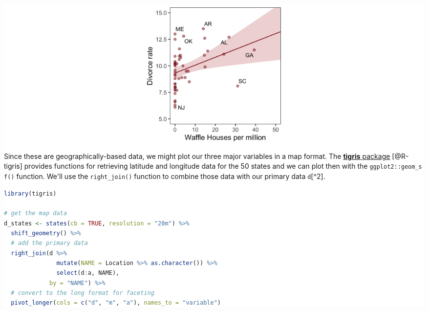 <img src="05_files/figure-html/unnamed-chunk-6-1.png" width="288" style="display: block; margin: auto;" />

Since these are geographically-based data, we might plot our three major variables in a map format. The [**tigris** package](https://github.com/walkerke/tigris) [@R-tigris] provides functions for retrieving latitude and longitude data for the 50 states and we can plot then with the `ggplot2::geom_sf()` function. We'll use the `right_join()` function to combine those data with our primary data `d`[^2].


```r
library(tigris)

# get the map data
d_states <- states(cb = TRUE, resolution = "20m") %>%
  shift_geometry() %>% 
  # add the primary data
  right_join(d %>% 
               mutate(NAME = Location %>% as.character()) %>% 
               select(d:a, NAME),
             by = "NAME") %>% 
  # convert to the long format for faceting
  pivot_longer(cols = c("d", "m", "a"), names_to = "variable")
```
